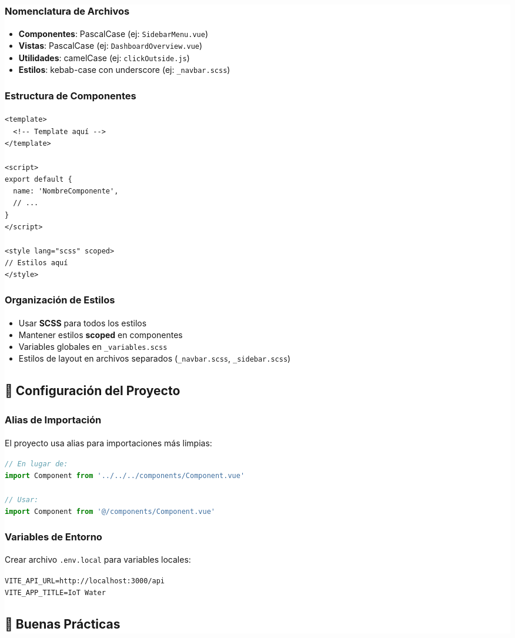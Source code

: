 ### Nomenclatura de Archivos
- **Componentes**: PascalCase (ej: `SidebarMenu.vue`)
- **Vistas**: PascalCase (ej: `DashboardOverview.vue`)
- **Utilidades**: camelCase (ej: `clickOutside.js`)
- **Estilos**: kebab-case con underscore (ej: `_navbar.scss`)

### Estructura de Componentes
```vue
<template>
  <!-- Template aquí -->
</template>

<script>
export default {
  name: 'NombreComponente',
  // ...
}
</script>

<style lang="scss" scoped>
// Estilos aquí
</style>
```

### Organización de Estilos
- Usar **SCSS** para todos los estilos
- Mantener estilos **scoped** en componentes
- Variables globales en `_variables.scss`
- Estilos de layout en archivos separados (`_navbar.scss`, `_sidebar.scss`)

## 🔧 Configuración del Proyecto

### Alias de Importación
El proyecto usa alias para importaciones más limpias:
```javascript
// En lugar de:
import Component from '../../../components/Component.vue'

// Usar:
import Component from '@/components/Component.vue'
```

### Variables de Entorno
Crear archivo `.env.local` para variables locales:
```env
VITE_API_URL=http://localhost:3000/api
VITE_APP_TITLE=IoT Water
```

## 📝 Buenas Prácticas

